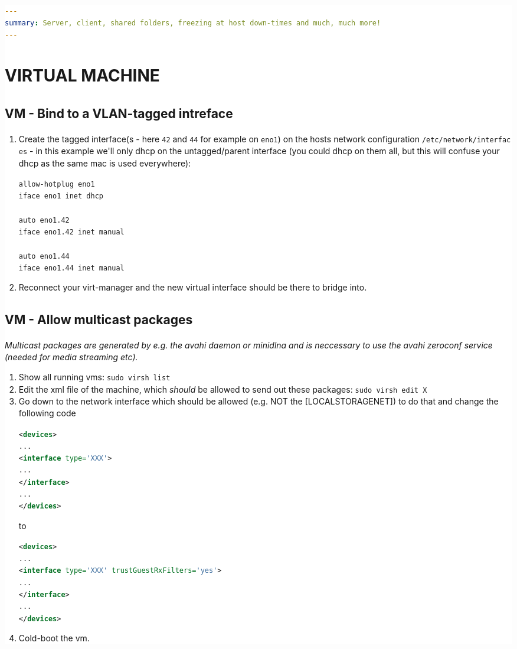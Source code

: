```yaml
---
summary: Server, client, shared folders, freezing at host down-times and much, much more!
---
```


# VIRTUAL MACHINE #

## VM - Bind to a VLAN-tagged intreface ##
1. Create the tagged interface(s - here `42` and `44` for example on `eno1`) on the hosts network configuration `/etc/network/interfaces` - in this example we'll only dhcp on the untagged/parent interface (you could dhcp on them all, but this will confuse your dhcp as the same mac is used everywhere):
    ```
    allow-hotplug eno1
    iface eno1 inet dhcp

    auto eno1.42
    iface eno1.42 inet manual

    auto eno1.44
    iface eno1.44 inet manual
    ```
2. Reconnect your virt-manager and the new virtual interface should be there to bridge into.

## VM - Allow multicast packages ##
_Multicast packages are generated by e.g. the avahi daemon or minidlna and is neccessary to use the avahi zeroconf service (needed for media streaming etc)._
1. Show all running vms: `sudo virsh list`
2. Edit the xml file of the machine, which _should_ be allowed to send out these packages: `sudo virsh edit X`
3. Go down to the network interface which should be allowed (e.g. NOT the [LOCALSTORAGENET]) to do that and change the following code
    ```xml
    <devices>
    ...
    <interface type='XXX'>
    ...
    </interface>
    ...
    </devices>
    ```
    to
    ```xml
    <devices>
    ...
    <interface type='XXX' trustGuestRxFilters='yes'>
    ...
    </interface>
    ...
    </devices>
    ```
4. Cold-boot the vm.
